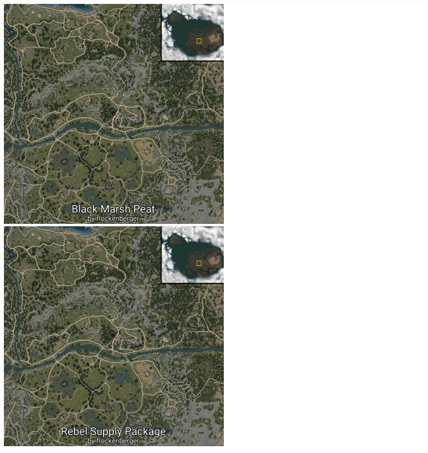 <img src="./Serendia General Goods_Black Marsh Peat_Preview.webp" width="450"/> <img src="./Serendia General Goods_Rebel Supply Package_Preview.webp" width="450"/>